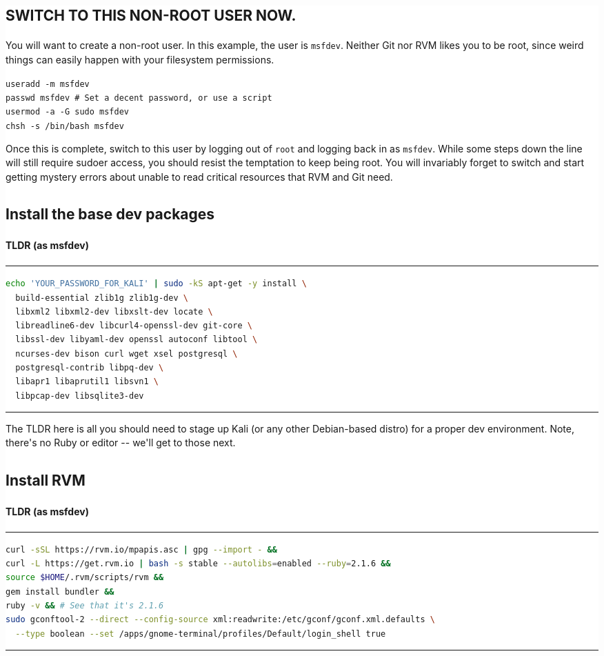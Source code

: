 **SWITCH TO THIS NON-ROOT USER NOW.**
----

You will want to create a non-root user. In this example, the user is `msfdev`. Neither Git nor RVM likes you to be root, since weird things can easily happen with your filesystem permissions.

```
useradd -m msfdev
passwd msfdev # Set a decent password, or use a script
usermod -a -G sudo msfdev
chsh -s /bin/bash msfdev
```

Once this is complete, switch to this user by logging out of `root` and logging back in as `msfdev`. While some steps down the line will still require sudoer access, you should resist the temptation to keep being root. You will invariably forget to switch and start getting mystery errors about unable to read critical resources that RVM and Git need.

## Install the base dev packages

#### TLDR (as msfdev)

----
```bash
echo 'YOUR_PASSWORD_FOR_KALI' | sudo -kS apt-get -y install \
  build-essential zlib1g zlib1g-dev \
  libxml2 libxml2-dev libxslt-dev locate \
  libreadline6-dev libcurl4-openssl-dev git-core \
  libssl-dev libyaml-dev openssl autoconf libtool \
  ncurses-dev bison curl wget xsel postgresql \
  postgresql-contrib libpq-dev \
  libapr1 libaprutil1 libsvn1 \
  libpcap-dev libsqlite3-dev
```
----

The TLDR here is all you should need to stage up Kali (or any other Debian-based distro) for a proper dev environment. Note, there's no Ruby or editor -- we'll get to those next.

## Install RVM

#### TLDR (as msfdev)

----
```bash
curl -sSL https://rvm.io/mpapis.asc | gpg --import - &&
curl -L https://get.rvm.io | bash -s stable --autolibs=enabled --ruby=2.1.6 &&
source $HOME/.rvm/scripts/rvm &&
gem install bundler &&
ruby -v && # See that it's 2.1.6
sudo gconftool-2 --direct --config-source xml:readwrite:/etc/gconf/gconf.xml.defaults \
  --type boolean --set /apps/gnome-terminal/profiles/Default/login_shell true
```
----
